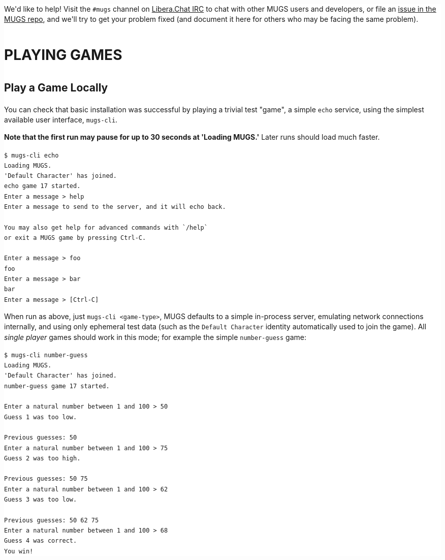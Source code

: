 We'd like to help!  Visit the `#mugs` channel on
[Libera.Chat IRC](https://libera.chat/guides/clients)
to chat with other MUGS users and developers, or file an
[issue in the MUGS repo](https://github.com/Raku-MUGS/MUGS/issues),
and we'll try to get your problem fixed (and document it here for others who
may be facing the same problem).


# PLAYING GAMES

## Play a Game Locally

You can check that basic installation was successful by playing a trivial test
"game", a simple `echo` service, using the simplest available user interface,
`mugs-cli`.

**Note that the first run may pause for up to 30 seconds at 'Loading MUGS.'**
Later runs should load much faster.

```
$ mugs-cli echo
Loading MUGS.
'Default Character' has joined.
echo game 17 started.
Enter a message > help
Enter a message to send to the server, and it will echo back.

You may also get help for advanced commands with `/help`
or exit a MUGS game by pressing Ctrl-C.

Enter a message > foo
foo
Enter a message > bar
bar
Enter a message > [Ctrl-C]
```

When run as above, just `mugs-cli <game-type>`, MUGS defaults to a simple
in-process server, emulating network connections internally, and using only
ephemeral test data (such as the `Default Character` identity automatically
used to join the game).  All *single player* games should work in this mode;
for example the simple `number-guess` game:

```
$ mugs-cli number-guess
Loading MUGS.
'Default Character' has joined.
number-guess game 17 started.

Enter a natural number between 1 and 100 > 50
Guess 1 was too low.

Previous guesses: 50
Enter a natural number between 1 and 100 > 75
Guess 2 was too high.

Previous guesses: 50 75
Enter a natural number between 1 and 100 > 62
Guess 3 was too low.

Previous guesses: 50 62 75
Enter a natural number between 1 and 100 > 68
Guess 4 was correct.
You win!
```
